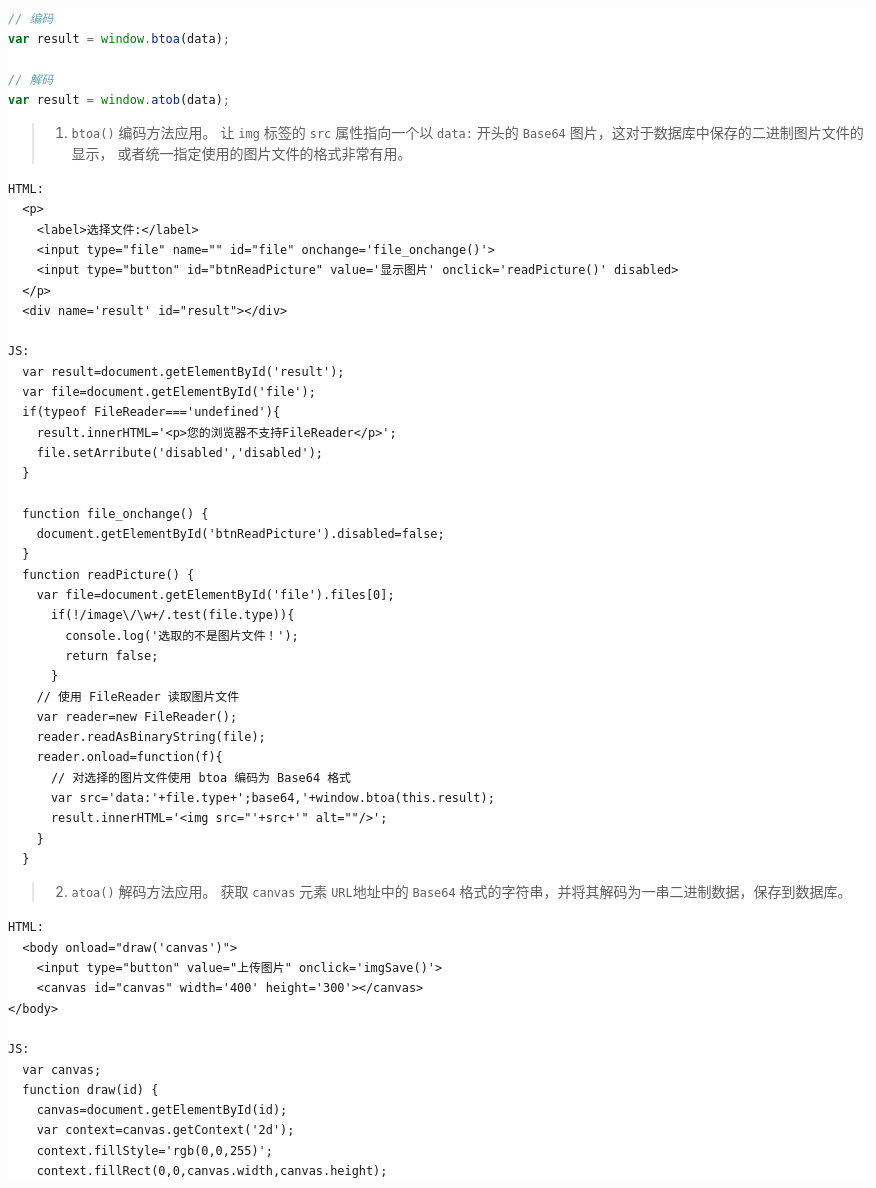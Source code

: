 ```js
// 编码
var result = window.btoa(data);

// 解码
var result = window.atob(data);
```

>1. `btoa()` 编码方法应用。
> 让 `img` 标签的 `src` 属性指向一个以 `data:` 开头的 `Base64` 图片，这对于数据库中保存的二进制图片文件的显示，
  或者统一指定使用的图片文件的格式非常有用。

```
HTML:
  <p>
    <label>选择文件:</label>
    <input type="file" name="" id="file" onchange='file_onchange()'>
    <input type="button" id="btnReadPicture" value='显示图片' onclick='readPicture()' disabled>
  </p>
  <div name='result' id="result"></div>

JS:
  var result=document.getElementById('result');
  var file=document.getElementById('file');
  if(typeof FileReader==='undefined'){
    result.innerHTML='<p>您的浏览器不支持FileReader</p>';
    file.setArribute('disabled','disabled');
  }

  function file_onchange() {
    document.getElementById('btnReadPicture').disabled=false;
  }
  function readPicture() {
    var file=document.getElementById('file').files[0];
      if(!/image\/\w+/.test(file.type)){
        console.log('选取的不是图片文件！');
        return false;
      }
    // 使用 FileReader 读取图片文件
    var reader=new FileReader();
    reader.readAsBinaryString(file);
    reader.onload=function(f){
      // 对选择的图片文件使用 btoa 编码为 Base64 格式
      var src='data:'+file.type+';base64,'+window.btoa(this.result);
      result.innerHTML='<img src="'+src+'" alt=""/>';
    }
  }
```

>2. `atoa()` 解码方法应用。
>获取 `canvas` 元素 `URL`地址中的 `Base64` 格式的字符串，并将其解码为一串二进制数据，保存到数据库。

```
HTML:
  <body onload="draw('canvas')">
    <input type="button" value="上传图片" onclick='imgSave()'>
    <canvas id="canvas" width='400' height='300'></canvas>
</body>

JS:
  var canvas;
  function draw(id) {
    canvas=document.getElementById(id);
    var context=canvas.getContext('2d');
    context.fillStyle='rgb(0,0,255)';
    context.fillRect(0,0,canvas.width,canvas.height);
```